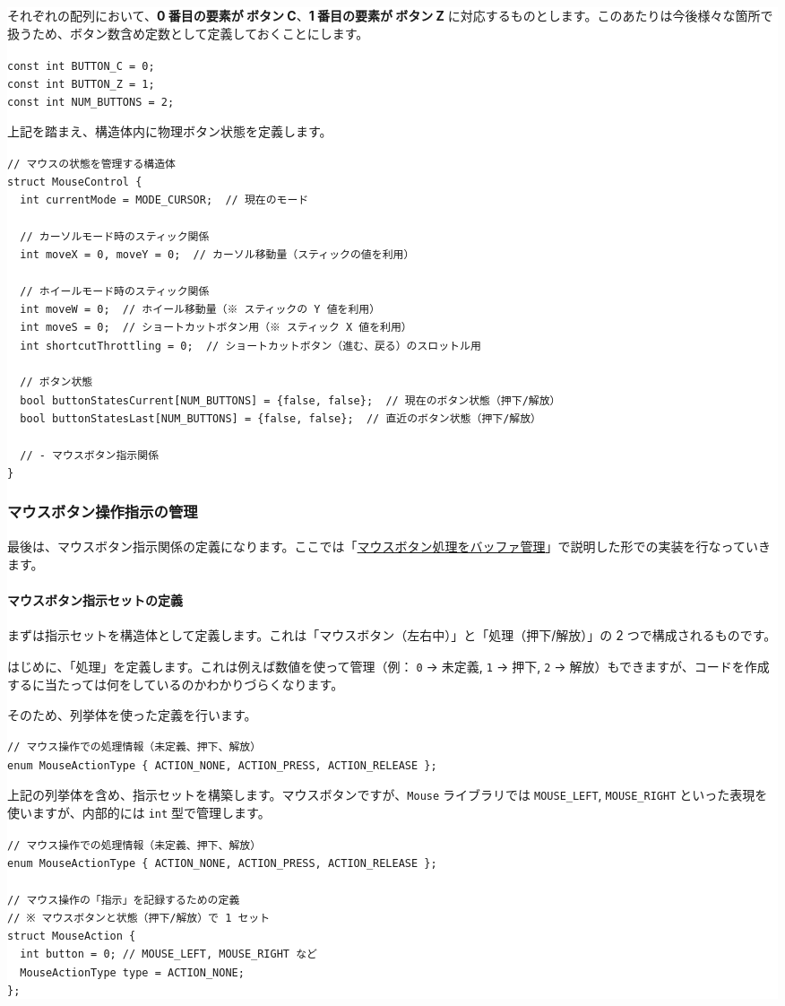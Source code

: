 それぞれの配列において、**0 番目の要素が ボタン C**、**1 番目の要素が ボタン Z** に対応するものとします。このあたりは今後様々な箇所で扱うため、ボタン数含め定数として定義しておくことにします。

```cpp:定数として定義
const int BUTTON_C = 0;
const int BUTTON_Z = 1;
const int NUM_BUTTONS = 2;
```

上記を踏まえ、構造体内に物理ボタン状態を定義します。

```cpp:物理ボタンの管理
// マウスの状態を管理する構造体
struct MouseControl {
  int currentMode = MODE_CURSOR;  // 現在のモード

  // カーソルモード時のスティック関係
  int moveX = 0, moveY = 0;  // カーソル移動量（スティックの値を利用）

  // ホイールモード時のスティック関係
  int moveW = 0;  // ホイール移動量（※ スティックの Y 値を利用）
  int moveS = 0;  // ショートカットボタン用（※ スティック X 値を利用）
  int shortcutThrottling = 0;  // ショートカットボタン（進む、戻る）のスロットル用

  // ボタン状態
  bool buttonStatesCurrent[NUM_BUTTONS] = {false, false};  // 現在のボタン状態（押下/解放）
  bool buttonStatesLast[NUM_BUTTONS] = {false, false};  // 直近のボタン状態（押下/解放）

  // - マウスボタン指示関係
}
```

### マウスボタン操作指示の管理

最後は、マウスボタン指示関係の定義になります。ここでは「[マウスボタン処理をバッファ管理](#マウスボタン処理をバッファ管理)」で説明した形での実装を行なっていきます。

#### マウスボタン指示セットの定義

まずは指示セットを構造体として定義します。これは「マウスボタン（左右中）」と「処理（押下/解放）」の 2 つで構成されるものです。

はじめに、「処理」を定義します。これは例えば数値を使って管理（例： `0` -> 未定義, `1` -> 押下, `2` -> 解放）もできますが、コードを作成するに当たっては何をしているのかわかりづらくなります。

そのため、列挙体を使った定義を行います。

```cpp:処理内容を列挙体で定義
// マウス操作での処理情報（未定義、押下、解放）
enum MouseActionType { ACTION_NONE, ACTION_PRESS, ACTION_RELEASE };
```

上記の列挙体を含め、指示セットを構築します。マウスボタンですが、`Mouse` ライブラリでは `MOUSE_LEFT`, `MOUSE_RIGHT` といった表現を使いますが、内部的には `int` 型で管理します。

```cpp:指示セットの定義
// マウス操作での処理情報（未定義、押下、解放）
enum MouseActionType { ACTION_NONE, ACTION_PRESS, ACTION_RELEASE };

// マウス操作の「指示」を記録するための定義
// ※ マウスボタンと状態（押下/解放）で 1 セット
struct MouseAction {
  int button = 0; // MOUSE_LEFT, MOUSE_RIGHT など
  MouseActionType type = ACTION_NONE;
};
```
